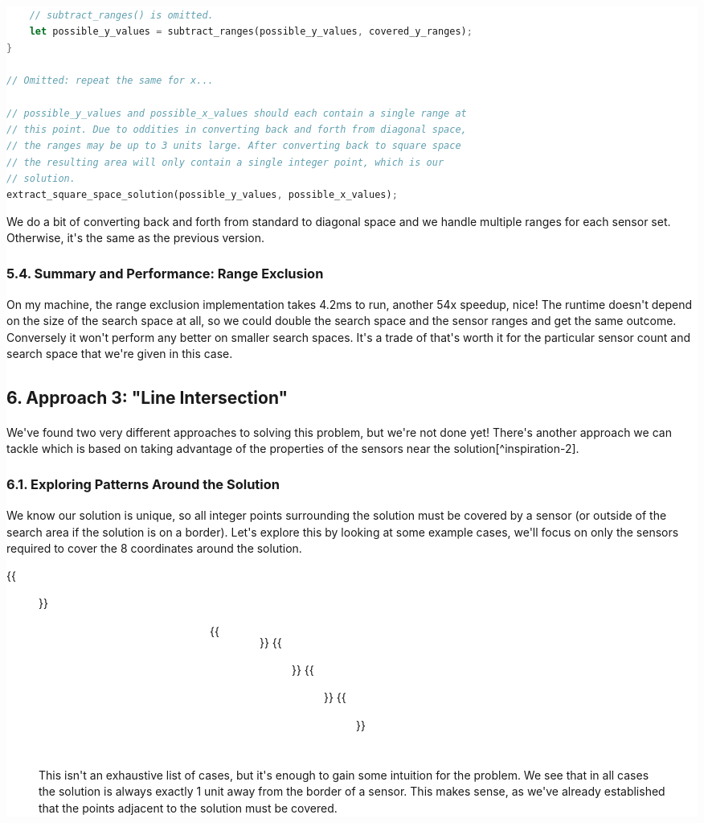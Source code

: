 ```rust
    // subtract_ranges() is omitted.
    let possible_y_values = subtract_ranges(possible_y_values, covered_y_ranges);
}

// Omitted: repeat the same for x...

// possible_y_values and possible_x_values should each contain a single range at 
// this point. Due to oddities in converting back and forth from diagonal space,
// the ranges may be up to 3 units large. After converting back to square space
// the resulting area will only contain a single integer point, which is our 
// solution.
extract_square_space_solution(possible_y_values, possible_x_values);
```

We do a bit of converting back and forth from standard to diagonal space and we handle multiple ranges for each sensor set. Otherwise, it's the same as the previous version.

### 5.4. Summary and Performance: Range Exclusion
On my machine, the range exclusion implementation takes 4.2ms to run, another 54x speedup, nice! The runtime doesn't depend on the size of the search space at all, so we could double the search space and the sensor ranges and get the same outcome. Conversely it won't perform any better on smaller search spaces. It's a trade of that's worth it for the particular sensor count and search space that we're given in this case.

## 6. Approach 3: "Line Intersection"

We've found two very different approaches to solving this problem, but we're not done yet! There's another approach we can tackle which is based on taking advantage of the properties of the sensors near the solution[^inspiration-2].

### 6.1. Exploring Patterns Around the Solution

We know our solution is unique, so all integer points surrounding the solution must be covered by a sensor (or outside of the search area if the solution is on a border). Let's explore this by looking at some example cases, we'll focus on only the sensors required to cover the 8 coordinates around the solution.

{{<figure src="focus-points.svg" width="300px" caption="fig. 15: The 8 points around the solution which we will focus on (marked with x)">}}

<div style="width: 90vw; position: relative; left: 50%; right: 50%; margin-left: -45vw; display: flex; flex-wrap: wrap; justify-content: center; gap: 10px;">
  {{<figure src="intersection-case-1.svg" width="500px" caption="fig. 16: Case 1 \"Box\"">}}
  {{<figure src="intersection-case-2.svg" width="500px" caption="fig. 17: Case 2 \"Hall\"">}}
  {{<figure src="intersection-case-3.svg" width="500px" caption="fig. 18: Case 3 \"Flower\"">}}
  {{<figure src="intersection-case-4.svg" width="500px" caption="fig. 19: Case 4 \"Splat\"?">}}
</div>

This isn't an exhaustive list of cases, but it's enough to gain some intuition for the problem. We see that in all cases the solution is always exactly 1 unit away from the border of a sensor. This makes sense, as we've already established that the points adjacent to the solution must be covered.


[^uncovered-point]: Technically there's a small triangular area which isn't covered containing an infinite number of points, but remember we're only really interested in what happens at integer points.